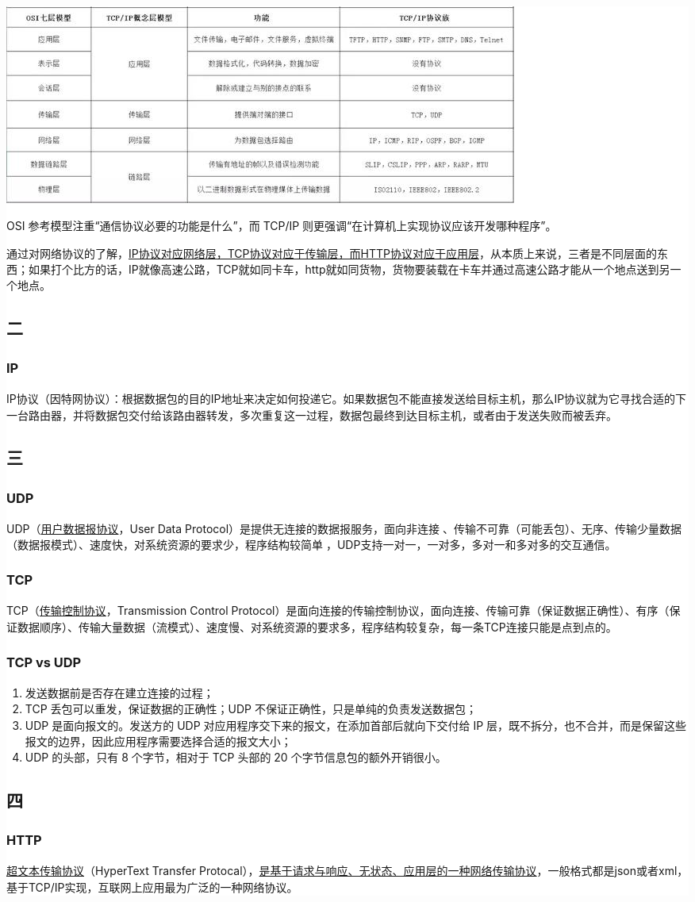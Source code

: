 ![](image\f58f6ad856c6802b636d20d8f5ba2c3e.jpeg)

OSI 参考模型注重“通信协议必要的功能是什么”，而 TCP/IP 则更强调“在计算机上实现协议应该开发哪种程序”。

通过对网络协议的了解，<u>IP协议对应网络层，TCP协议对应于传输层，而HTTP协议对应于应用层</u>，从本质上来说，三者是不同层面的东西；如果打个比方的话，IP就像高速公路，TCP就如同卡车，http就如同货物，货物要装载在卡车并通过高速公路才能从一个地点送到另一个地点。

## 二

### IP

IP协议（因特网协议）：根据数据包的目的IP地址来决定如何投递它。如果数据包不能直接发送给目标主机，那么IP协议就为它寻找合适的下一台路由器，并将数据包交付给该路由器转发，多次重复这一过程，数据包最终到达目标主机，或者由于发送失败而被丢弃。

## 三

### UDP

UDP（<u>用户数据报协议</u>，User Data Protocol）是提供无连接的数据报服务，面向非连接 、传输不可靠（可能丢包）、无序、传输少量数据（数据报模式）、速度快，对系统资源的要求少，程序结构较简单 ，UDP支持一对一，一对多，多对一和多对多的交互通信。

### TCP 

TCP（<u>传输控制协议</u>，Transmission Control Protocol）是面向连接的传输控制协议，面向连接、传输可靠（保证数据正确性）、有序（保证数据顺序）、传输大量数据（流模式）、速度慢、对系统资源的要求多，程序结构较复杂，每一条TCP连接只能是点到点的。

### TCP vs UDP 

1. 发送数据前是否存在建立连接的过程；
2. TCP 丢包可以重发，保证数据的正确性；UDP 不保证正确性，只是单纯的负责发送数据包；
3. UDP 是面向报文的。发送方的 UDP 对应用程序交下来的报文，在添加首部后就向下交付给 IP 层，既不拆分，也不合并，而是保留这些报文的边界，因此应用程序需要选择合适的报文大小；
4. UDP 的头部，只有 8 个字节，相对于 TCP 头部的 20 个字节信息包的额外开销很小。

## 四

### HTTP

<u>超文本传输协议</u>（HyperText Transfer Protocal），<u>是基于请求与响应、无状态、应用层的一种网络传输协议</u>，一般格式都是json或者xml，基于TCP/IP实现，互联网上应用最为广泛的一种网络协议。
